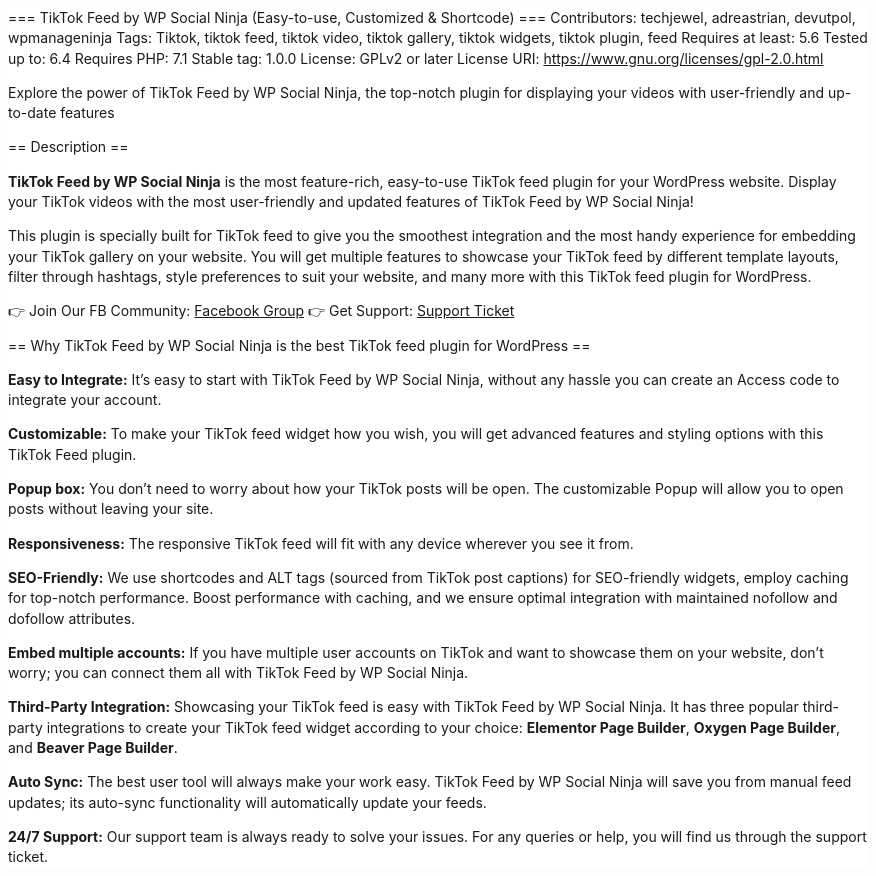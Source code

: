 === TikTok Feed by WP Social Ninja (Easy-to-use, Customized & Shortcode) ===
Contributors: techjewel, adreastrian, devutpol, wpmanageninja
Tags: Tiktok, tiktok feed, tiktok video, tiktok gallery, tiktok widgets, tiktok plugin, feed
Requires at least: 5.6
Tested up to: 6.4
Requires PHP: 7.1
Stable tag: 1.0.0
License: GPLv2 or later
License URI: https://www.gnu.org/licenses/gpl-2.0.html

Explore the power of TikTok Feed by WP Social Ninja, the top-notch plugin for displaying your videos with user-friendly and up-to-date features


== Description ==

**TikTok Feed by WP Social Ninja** is the most feature-rich, easy-to-use TikTok feed plugin for your WordPress website. Display your TikTok videos with the most user-friendly and updated features of TikTok Feed by WP Social Ninja!

This plugin is specially built for TikTok feed to give you the smoothest integration and the most handy experience for embedding your TikTok gallery on your website. You will get multiple features to showcase your TikTok feed by different template layouts, filter through hashtags, style preferences to suit your website, and many more with this TikTok feed plugin for WordPress.

👉 Join Our FB Community: [Facebook Group](https://www.facebook.com/groups/wpsocial)
👉 Get Support: [Support Ticket](https://wpmanageninja.com/support-tickets/)

== Why TikTok Feed by WP Social Ninja is the best TikTok feed plugin for WordPress ==

**Easy to Integrate:** It’s easy to start with TikTok Feed by WP Social Ninja, without any hassle you can create an Access code to integrate your account.

**Customizable:** To make your TikTok feed widget how you wish, you will get advanced features and styling options with this TikTok Feed plugin.

**Popup box:** You don’t need to worry about how your TikTok posts will be open. The customizable Popup will allow you to open posts without leaving your site.

**Responsiveness:** The responsive TikTok feed will fit with any device wherever you see it from.

**SEO-Friendly:** We use shortcodes and ALT tags (sourced from TikTok post captions) for SEO-friendly widgets, employ caching for top-notch performance. Boost performance with caching, and we ensure optimal integration with maintained nofollow and dofollow attributes.

**Embed multiple accounts:** If you have multiple user accounts on TikTok and want to showcase them on your website, don’t worry; you can connect them all with TikTok Feed by WP Social Ninja.

**Third-Party Integration:** Showcasing your TikTok feed is easy with TikTok Feed by WP Social Ninja. It has three popular third-party integrations to create your TikTok feed widget according to your choice: **Elementor Page Builder**, **Oxygen Page Builder**, and **Beaver Page Builder**.

**Auto Sync:** The best user tool will always make your work easy. TikTok Feed by WP Social Ninja will save you from manual feed updates; its auto-sync functionality will automatically update your feeds.

**24/7 Support:** Our support team is always ready to solve your issues. For any queries or help, you will find us through the support ticket.

